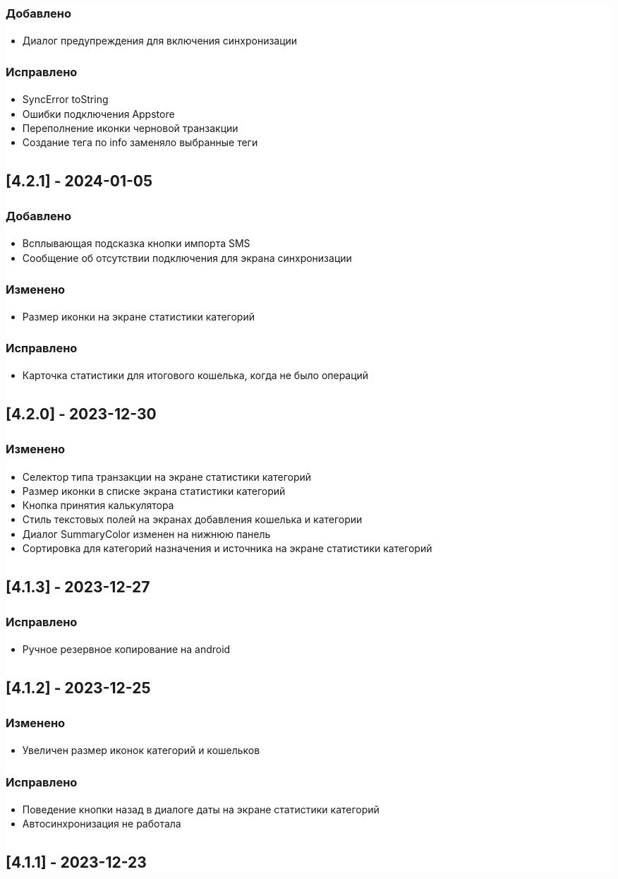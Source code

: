 ### Добавлено
- Диалог предупреждения для включения синхронизации

### Исправлено
- SyncError toString
- Ошибки подключения Appstore
- Переполнение иконки черновой транзакции
- Создание тега по info заменяло выбранные теги

## [4.2.1] - 2024-01-05

### Добавлено
- Всплывающая подсказка кнопки импорта SMS
- Сообщение об отсутствии подключения для экрана синхронизации

### Изменено
- Размер иконки на экране статистики категорий

### Исправлено
- Карточка статистики для итогового кошелька, когда не было операций

## [4.2.0] - 2023-12-30

### Изменено
- Селектор типа транзакции на экране статистики категорий
- Размер иконки в списке экрана статистики категорий
- Кнопка принятия калькулятора
- Стиль текстовых полей на экранах добавления кошелька и категории
- Диалог SummaryColor изменен на нижнюю панель
- Сортировка для категорий назначения и источника на экране статистики категорий

## [4.1.3] - 2023-12-27

### Исправлено
- Ручное резервное копирование на android

## [4.1.2] - 2023-12-25

### Изменено
- Увеличен размер иконок категорий и кошельков

### Исправлено
- Поведение кнопки назад в диалоге даты на экране статистики категорий
- Автосинхронизация не работала

## [4.1.1] - 2023-12-23

